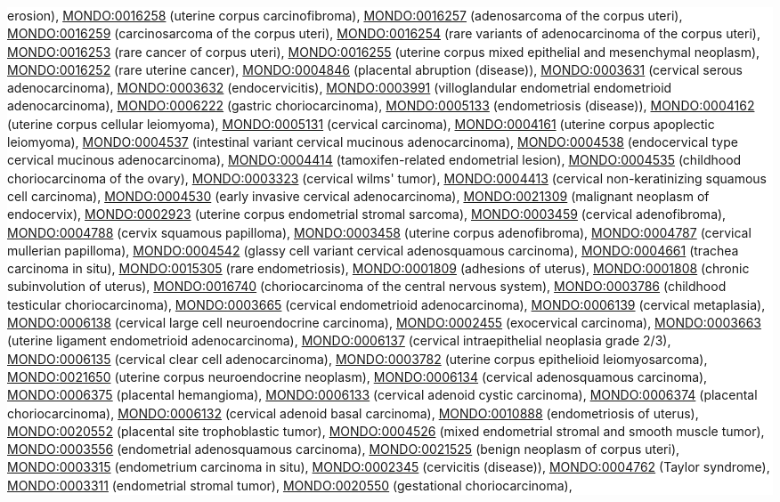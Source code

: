 erosion), [MONDO:0016258](http://purl.obolibrary.org/obo/MONDO_0016258) (uterine corpus carcinofibroma), [MONDO:0016257](http://purl.obolibrary.org/obo/MONDO_0016257) (adenosarcoma of the corpus uteri), [MONDO:0016259](http://purl.obolibrary.org/obo/MONDO_0016259) (carcinosarcoma of the corpus uteri), [MONDO:0016254](http://purl.obolibrary.org/obo/MONDO_0016254) (rare variants of adenocarcinoma of the corpus uteri), [MONDO:0016253](http://purl.obolibrary.org/obo/MONDO_0016253) (rare cancer of corpus uteri), [MONDO:0016255](http://purl.obolibrary.org/obo/MONDO_0016255) (uterine corpus mixed epithelial and mesenchymal neoplasm), [MONDO:0016252](http://purl.obolibrary.org/obo/MONDO_0016252) (rare uterine cancer), [MONDO:0004846](http://purl.obolibrary.org/obo/MONDO_0004846) (placental abruption (disease)), [MONDO:0003631](http://purl.obolibrary.org/obo/MONDO_0003631) (cervical serous adenocarcinoma), [MONDO:0003632](http://purl.obolibrary.org/obo/MONDO_0003632) (endocervicitis), [MONDO:0003991](http://purl.obolibrary.org/obo/MONDO_0003991) (villoglandular endometrial endometrioid adenocarcinoma), [MONDO:0006222](http://purl.obolibrary.org/obo/MONDO_0006222) (gastric choriocarcinoma), [MONDO:0005133](http://purl.obolibrary.org/obo/MONDO_0005133) (endometriosis (disease)), [MONDO:0004162](http://purl.obolibrary.org/obo/MONDO_0004162) (uterine corpus cellular leiomyoma), [MONDO:0005131](http://purl.obolibrary.org/obo/MONDO_0005131) (cervical carcinoma), [MONDO:0004161](http://purl.obolibrary.org/obo/MONDO_0004161) (uterine corpus apoplectic leiomyoma), [MONDO:0004537](http://purl.obolibrary.org/obo/MONDO_0004537) (intestinal variant cervical mucinous adenocarcinoma), [MONDO:0004538](http://purl.obolibrary.org/obo/MONDO_0004538) (endocervical type cervical mucinous adenocarcinoma), [MONDO:0004414](http://purl.obolibrary.org/obo/MONDO_0004414) (tamoxifen-related endometrial lesion), [MONDO:0004535](http://purl.obolibrary.org/obo/MONDO_0004535) (childhood choriocarcinoma of the ovary), [MONDO:0003323](http://purl.obolibrary.org/obo/MONDO_0003323) (cervical wilms' tumor), [MONDO:0004413](http://purl.obolibrary.org/obo/MONDO_0004413) (cervical non-keratinizing squamous cell carcinoma), [MONDO:0004530](http://purl.obolibrary.org/obo/MONDO_0004530) (early invasive cervical adenocarcinoma), [MONDO:0021309](http://purl.obolibrary.org/obo/MONDO_0021309) (malignant neoplasm of endocervix), [MONDO:0002923](http://purl.obolibrary.org/obo/MONDO_0002923) (uterine corpus endometrial stromal sarcoma), [MONDO:0003459](http://purl.obolibrary.org/obo/MONDO_0003459) (cervical adenofibroma), [MONDO:0004788](http://purl.obolibrary.org/obo/MONDO_0004788) (cervix squamous papilloma), [MONDO:0003458](http://purl.obolibrary.org/obo/MONDO_0003458) (uterine corpus adenofibroma), [MONDO:0004787](http://purl.obolibrary.org/obo/MONDO_0004787) (cervical mullerian papilloma), [MONDO:0004542](http://purl.obolibrary.org/obo/MONDO_0004542) (glassy cell variant cervical adenosquamous carcinoma), [MONDO:0004661](http://purl.obolibrary.org/obo/MONDO_0004661) (trachea carcinoma in situ), [MONDO:0015305](http://purl.obolibrary.org/obo/MONDO_0015305) (rare endometriosis), [MONDO:0001809](http://purl.obolibrary.org/obo/MONDO_0001809) (adhesions of uterus), [MONDO:0001808](http://purl.obolibrary.org/obo/MONDO_0001808) (chronic subinvolution of uterus), [MONDO:0016740](http://purl.obolibrary.org/obo/MONDO_0016740) (choriocarcinoma of the central nervous system), [MONDO:0003786](http://purl.obolibrary.org/obo/MONDO_0003786) (childhood testicular choriocarcinoma), [MONDO:0003665](http://purl.obolibrary.org/obo/MONDO_0003665) (cervical endometrioid adenocarcinoma), [MONDO:0006139](http://purl.obolibrary.org/obo/MONDO_0006139) (cervical metaplasia), [MONDO:0006138](http://purl.obolibrary.org/obo/MONDO_0006138) (cervical large cell neuroendocrine carcinoma), [MONDO:0002455](http://purl.obolibrary.org/obo/MONDO_0002455) (exocervical carcinoma), [MONDO:0003663](http://purl.obolibrary.org/obo/MONDO_0003663) (uterine ligament endometrioid adenocarcinoma), [MONDO:0006137](http://purl.obolibrary.org/obo/MONDO_0006137) (cervical intraepithelial neoplasia grade 2/3), [MONDO:0006135](http://purl.obolibrary.org/obo/MONDO_0006135) (cervical clear cell adenocarcinoma), [MONDO:0003782](http://purl.obolibrary.org/obo/MONDO_0003782) (uterine corpus epithelioid leiomyosarcoma), [MONDO:0021650](http://purl.obolibrary.org/obo/MONDO_0021650) (uterine corpus neuroendocrine neoplasm), [MONDO:0006134](http://purl.obolibrary.org/obo/MONDO_0006134) (cervical adenosquamous carcinoma), [MONDO:0006375](http://purl.obolibrary.org/obo/MONDO_0006375) (placental hemangioma), [MONDO:0006133](http://purl.obolibrary.org/obo/MONDO_0006133) (cervical adenoid cystic carcinoma), [MONDO:0006374](http://purl.obolibrary.org/obo/MONDO_0006374) (placental choriocarcinoma), [MONDO:0006132](http://purl.obolibrary.org/obo/MONDO_0006132) (cervical adenoid basal carcinoma), [MONDO:0010888](http://purl.obolibrary.org/obo/MONDO_0010888) (endometriosis of uterus), [MONDO:0020552](http://purl.obolibrary.org/obo/MONDO_0020552) (placental site trophoblastic tumor), [MONDO:0004526](http://purl.obolibrary.org/obo/MONDO_0004526) (mixed endometrial stromal and smooth muscle tumor), [MONDO:0003556](http://purl.obolibrary.org/obo/MONDO_0003556) (endometrial adenosquamous carcinoma), [MONDO:0021525](http://purl.obolibrary.org/obo/MONDO_0021525) (benign neoplasm of corpus uteri), [MONDO:0003315](http://purl.obolibrary.org/obo/MONDO_0003315) (endometrium carcinoma in situ), [MONDO:0002345](http://purl.obolibrary.org/obo/MONDO_0002345) (cervicitis (disease)), [MONDO:0004762](http://purl.obolibrary.org/obo/MONDO_0004762) (Taylor syndrome), [MONDO:0003311](http://purl.obolibrary.org/obo/MONDO_0003311) (endometrial stromal tumor), [MONDO:0020550](http://purl.obolibrary.org/obo/MONDO_0020550) (gestational choriocarcinoma),